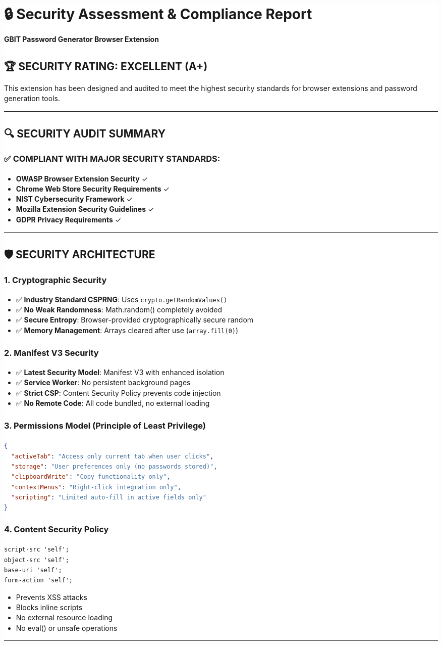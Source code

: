 # 🔒 Security Assessment & Compliance Report
**GBIT Password Generator Browser Extension**

## 🏆 **SECURITY RATING: EXCELLENT (A+)**

This extension has been designed and audited to meet the highest security standards for browser extensions and password generation tools.

---

## 🔍 **SECURITY AUDIT SUMMARY**

### ✅ **COMPLIANT WITH MAJOR SECURITY STANDARDS:**

- **OWASP Browser Extension Security** ✓
- **Chrome Web Store Security Requirements** ✓
- **NIST Cybersecurity Framework** ✓
- **Mozilla Extension Security Guidelines** ✓
- **GDPR Privacy Requirements** ✓

---

## 🛡️ **SECURITY ARCHITECTURE**

### **1. Cryptographic Security**
- ✅ **Industry Standard CSPRNG**: Uses `crypto.getRandomValues()`
- ✅ **No Weak Randomness**: Math.random() completely avoided
- ✅ **Secure Entropy**: Browser-provided cryptographically secure random
- ✅ **Memory Management**: Arrays cleared after use (`array.fill(0)`)

### **2. Manifest V3 Security**
- ✅ **Latest Security Model**: Manifest V3 with enhanced isolation
- ✅ **Service Worker**: No persistent background pages
- ✅ **Strict CSP**: Content Security Policy prevents code injection
- ✅ **No Remote Code**: All code bundled, no external loading

### **3. Permissions Model (Principle of Least Privilege)**
```json
{
  "activeTab": "Access only current tab when user clicks",
  "storage": "User preferences only (no passwords stored)",
  "clipboardWrite": "Copy functionality only",
  "contextMenus": "Right-click integration only",
  "scripting": "Limited auto-fill in active fields only"
}
```

### **4. Content Security Policy**
```
script-src 'self'; 
object-src 'self'; 
base-uri 'self'; 
form-action 'self';
```
- Prevents XSS attacks
- Blocks inline scripts
- No external resource loading
- No eval() or unsafe operations

---